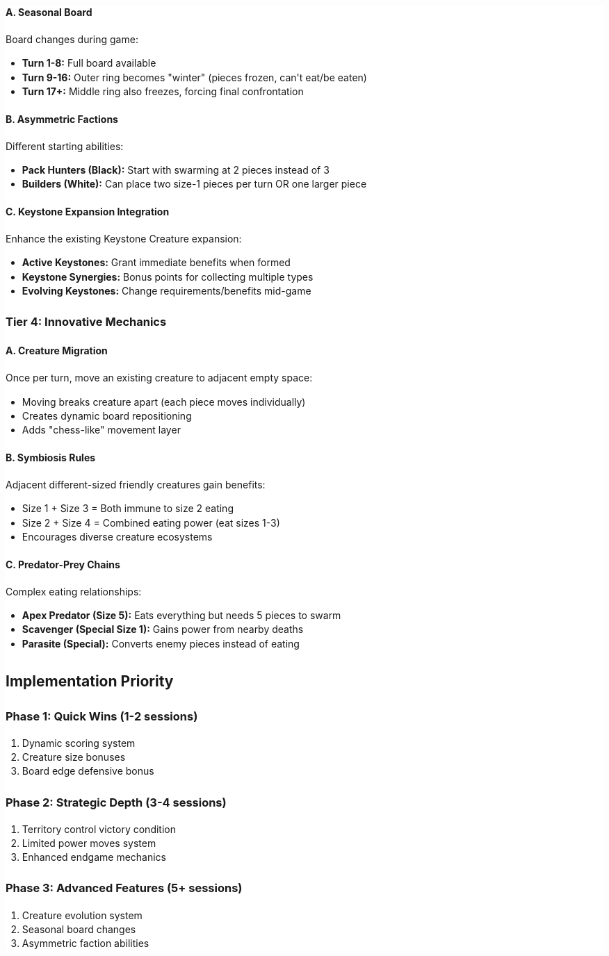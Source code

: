 #### A. **Seasonal Board**
Board changes during game:
- **Turn 1-8:** Full board available
- **Turn 9-16:** Outer ring becomes "winter" (pieces frozen, can't eat/be eaten)  
- **Turn 17+:** Middle ring also freezes, forcing final confrontation

#### B. **Asymmetric Factions**
Different starting abilities:
- **Pack Hunters (Black):** Start with swarming at 2 pieces instead of 3
- **Builders (White):** Can place two size-1 pieces per turn OR one larger piece

#### C. **Keystone Expansion Integration**
Enhance the existing Keystone Creature expansion:
- **Active Keystones:** Grant immediate benefits when formed
- **Keystone Synergies:** Bonus points for collecting multiple types
- **Evolving Keystones:** Change requirements/benefits mid-game

### Tier 4: Innovative Mechanics

#### A. **Creature Migration**
Once per turn, move an existing creature to adjacent empty space:
- Moving breaks creature apart (each piece moves individually)
- Creates dynamic board repositioning
- Adds "chess-like" movement layer

#### B. **Symbiosis Rules**
Adjacent different-sized friendly creatures gain benefits:
- Size 1 + Size 3 = Both immune to size 2 eating
- Size 2 + Size 4 = Combined eating power (eat sizes 1-3)
- Encourages diverse creature ecosystems

#### C. **Predator-Prey Chains**
Complex eating relationships:
- **Apex Predator (Size 5):** Eats everything but needs 5 pieces to swarm
- **Scavenger (Special Size 1):** Gains power from nearby deaths
- **Parasite (Special):** Converts enemy pieces instead of eating

## Implementation Priority

### Phase 1: Quick Wins (1-2 sessions)
1. Dynamic scoring system
2. Creature size bonuses
3. Board edge defensive bonus

### Phase 2: Strategic Depth (3-4 sessions)
1. Territory control victory condition
2. Limited power moves system
3. Enhanced endgame mechanics

### Phase 3: Advanced Features (5+ sessions)
1. Creature evolution system
2. Seasonal board changes
3. Asymmetric faction abilities
